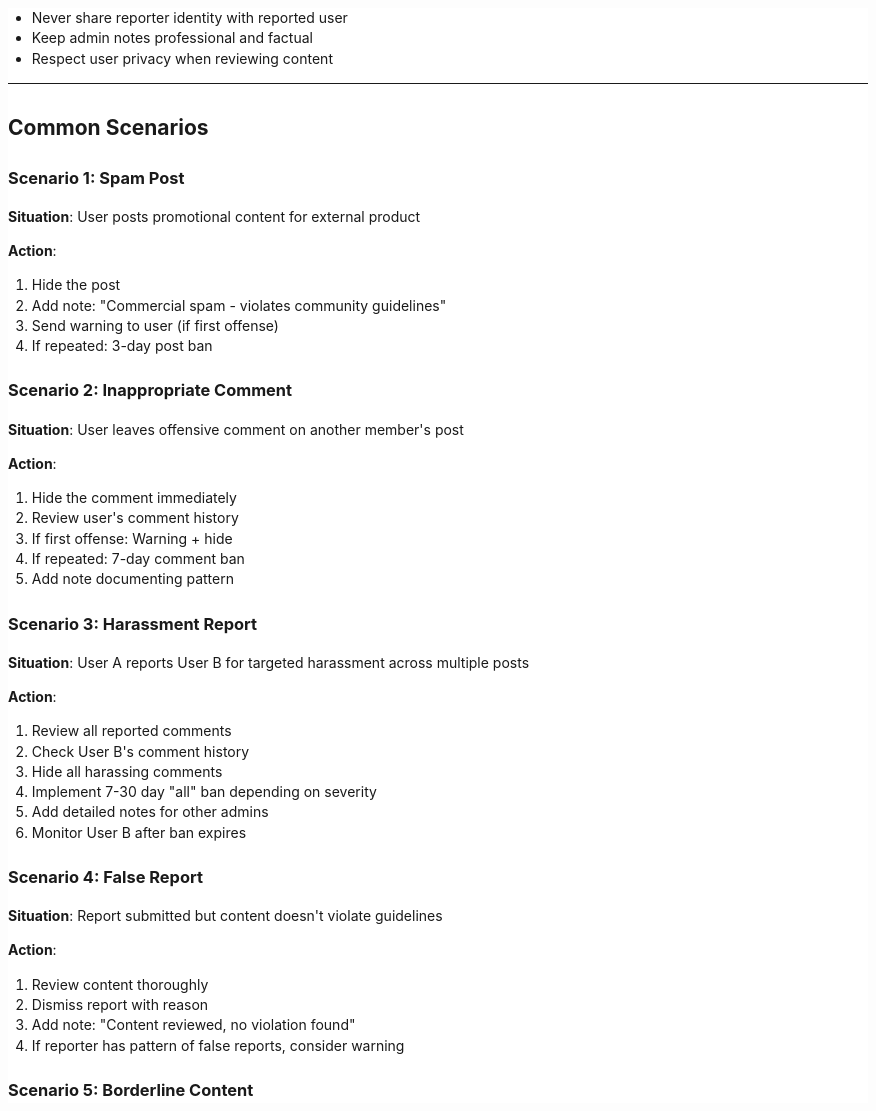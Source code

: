 - Never share reporter identity with reported user
- Keep admin notes professional and factual
- Respect user privacy when reviewing content

---

## Common Scenarios

### Scenario 1: Spam Post

**Situation**: User posts promotional content for external product

**Action**:

1. Hide the post
2. Add note: "Commercial spam - violates community guidelines"
3. Send warning to user (if first offense)
4. If repeated: 3-day post ban

### Scenario 2: Inappropriate Comment

**Situation**: User leaves offensive comment on another member's post

**Action**:

1. Hide the comment immediately
2. Review user's comment history
3. If first offense: Warning + hide
4. If repeated: 7-day comment ban
5. Add note documenting pattern

### Scenario 3: Harassment Report

**Situation**: User A reports User B for targeted harassment across multiple posts

**Action**:

1. Review all reported comments
2. Check User B's comment history
3. Hide all harassing comments
4. Implement 7-30 day "all" ban depending on severity
5. Add detailed notes for other admins
6. Monitor User B after ban expires

### Scenario 4: False Report

**Situation**: Report submitted but content doesn't violate guidelines

**Action**:

1. Review content thoroughly
2. Dismiss report with reason
3. Add note: "Content reviewed, no violation found"
4. If reporter has pattern of false reports, consider warning

### Scenario 5: Borderline Content
